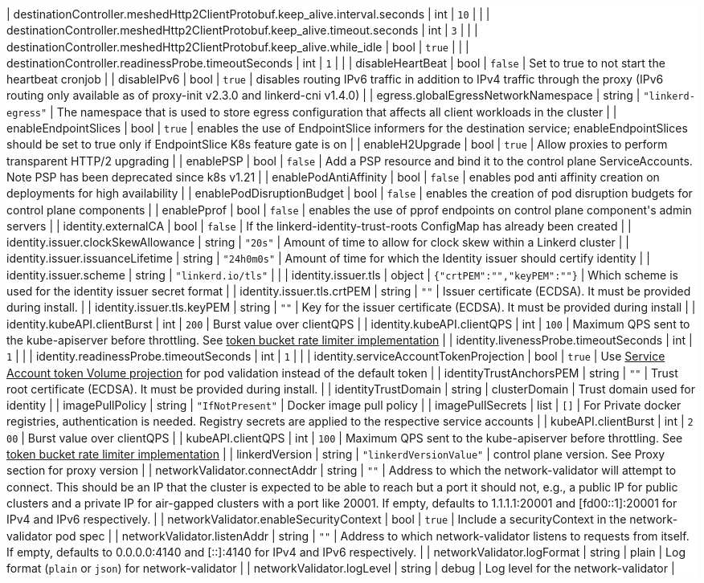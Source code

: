 | destinationController.meshedHttp2ClientProtobuf.keep_alive.interval.seconds | int | `10` |  |
| destinationController.meshedHttp2ClientProtobuf.keep_alive.timeout.seconds | int | `3` |  |
| destinationController.meshedHttp2ClientProtobuf.keep_alive.while_idle | bool | `true` |  |
| destinationController.readinessProbe.timeoutSeconds | int | `1` |  |
| disableHeartBeat | bool | `false` | Set to true to not start the heartbeat cronjob |
| disableIPv6 | bool | `true` | disables routing IPv6 traffic in addition to IPv4 traffic through the proxy (IPv6 routing only available as of proxy-init v2.3.0 and linkerd-cni v1.4.0) |
| egress.globalEgressNetworkNamespace | string | `"linkerd-egress"` | The namespace that is used to store egress configuration that affects all client workloads in the cluster |
| enableEndpointSlices | bool | `true` | enables the use of EndpointSlice informers for the destination service; enableEndpointSlices should be set to true only if EndpointSlice K8s feature gate is on |
| enableH2Upgrade | bool | `true` | Allow proxies to perform transparent HTTP/2 upgrading |
| enablePSP | bool | `false` | Add a PSP resource and bind it to the control plane ServiceAccounts. Note PSP has been deprecated since k8s v1.21 |
| enablePodAntiAffinity | bool | `false` | enables pod anti affinity creation on deployments for high availability |
| enablePodDisruptionBudget | bool | `false` | enables the creation of pod disruption budgets for control plane components |
| enablePprof | bool | `false` | enables the use of pprof endpoints on control plane component's admin servers |
| identity.externalCA | bool | `false` | If the linkerd-identity-trust-roots ConfigMap has already been created |
| identity.issuer.clockSkewAllowance | string | `"20s"` | Amount of time to allow for clock skew within a Linkerd cluster |
| identity.issuer.issuanceLifetime | string | `"24h0m0s"` | Amount of time for which the Identity issuer should certify identity |
| identity.issuer.scheme | string | `"linkerd.io/tls"` |  |
| identity.issuer.tls | object | `{"crtPEM":"","keyPEM":""}` | Which scheme is used for the identity issuer secret format |
| identity.issuer.tls.crtPEM | string | `""` | Issuer certificate (ECDSA). It must be provided during install. |
| identity.issuer.tls.keyPEM | string | `""` | Key for the issuer certificate (ECDSA). It must be provided during install |
| identity.kubeAPI.clientBurst | int | `200` | Burst value over clientQPS |
| identity.kubeAPI.clientQPS | int | `100` | Maximum QPS sent to the kube-apiserver before throttling. See [token bucket rate limiter implementation](https://github.com/kubernetes/client-go/blob/v12.0.0/util/flowcontrol/throttle.go) |
| identity.livenessProbe.timeoutSeconds | int | `1` |  |
| identity.readinessProbe.timeoutSeconds | int | `1` |  |
| identity.serviceAccountTokenProjection | bool | `true` | Use [Service Account token Volume projection](https://kubernetes.io/docs/tasks/configure-pod-container/configure-service-account/#service-account-token-volume-projection) for pod validation instead of the default token |
| identityTrustAnchorsPEM | string | `""` | Trust root certificate (ECDSA). It must be provided during install. |
| identityTrustDomain | string | clusterDomain | Trust domain used for identity |
| imagePullPolicy | string | `"IfNotPresent"` | Docker image pull policy |
| imagePullSecrets | list | `[]` | For Private docker registries, authentication is needed.  Registry secrets are applied to the respective service accounts |
| kubeAPI.clientBurst | int | `200` | Burst value over clientQPS |
| kubeAPI.clientQPS | int | `100` | Maximum QPS sent to the kube-apiserver before throttling. See [token bucket rate limiter implementation](https://github.com/kubernetes/client-go/blob/v12.0.0/util/flowcontrol/throttle.go) |
| linkerdVersion | string | `"linkerdVersionValue"` | control plane version. See Proxy section for proxy version |
| networkValidator.connectAddr | string | `""` | Address to which the network-validator will attempt to connect. This should be an IP that the cluster is expected to be able to reach but a port it should not, e.g., a public IP for public clusters and a private IP for air-gapped clusters with a port like 20001. If empty, defaults to 1.1.1.1:20001 and [fd00::1]:20001 for IPv4 and IPv6 respectively. |
| networkValidator.enableSecurityContext | bool | `true` | Include a securityContext in the network-validator pod spec |
| networkValidator.listenAddr | string | `""` | Address to which network-validator listens to requests from itself. If empty, defaults to 0.0.0.0:4140 and [::]:4140 for IPv4 and IPv6 respectively. |
| networkValidator.logFormat | string | plain | Log format (`plain` or `json`) for network-validator |
| networkValidator.logLevel | string | debug | Log level for the network-validator |

[getting-started]: https://linkerd.io/2/getting-started/
[linkerd2]: https://github.com/linkerd/linkerd2
[linkerd-announce]: https://lists.cncf.io/g/cncf-linkerd-announce
[linkerd-dev]: https://lists.cncf.io/g/cncf-linkerd-dev
[linkerd-docs]: https://linkerd.io/2/overview/
[linkerd-users]: https://lists.cncf.io/g/cncf-linkerd-users
[slack]: http://slack.linkerd.io
[twitter]: https://twitter.com/linkerd